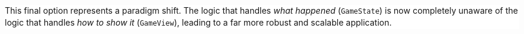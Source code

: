 This final option represents a paradigm shift. The logic that handles *what happened* (`GameState`) is now completely unaware of the logic that handles *how to show it* (`GameView`), leading to a far more robust and scalable application.